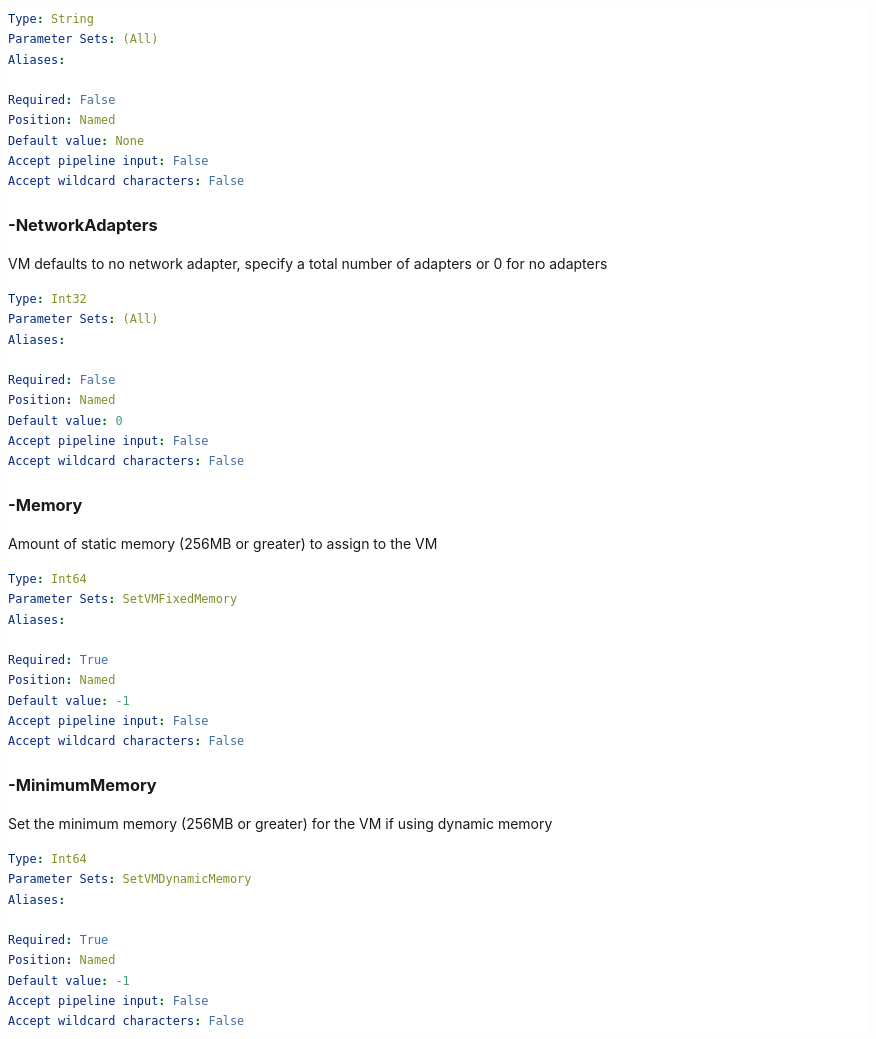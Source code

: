 ```yaml
Type: String
Parameter Sets: (All)
Aliases:

Required: False
Position: Named
Default value: None
Accept pipeline input: False
Accept wildcard characters: False
```

### -NetworkAdapters
VM defaults to no network adapter, specify a total number of adapters or 0 for no adapters

```yaml
Type: Int32
Parameter Sets: (All)
Aliases:

Required: False
Position: Named
Default value: 0
Accept pipeline input: False
Accept wildcard characters: False
```

### -Memory
Amount of static memory (256MB or greater) to assign to the VM

```yaml
Type: Int64
Parameter Sets: SetVMFixedMemory
Aliases:

Required: True
Position: Named
Default value: -1
Accept pipeline input: False
Accept wildcard characters: False
```

### -MinimumMemory
Set the minimum memory (256MB or greater) for the VM if using dynamic memory

```yaml
Type: Int64
Parameter Sets: SetVMDynamicMemory
Aliases:

Required: True
Position: Named
Default value: -1
Accept pipeline input: False
Accept wildcard characters: False
```
